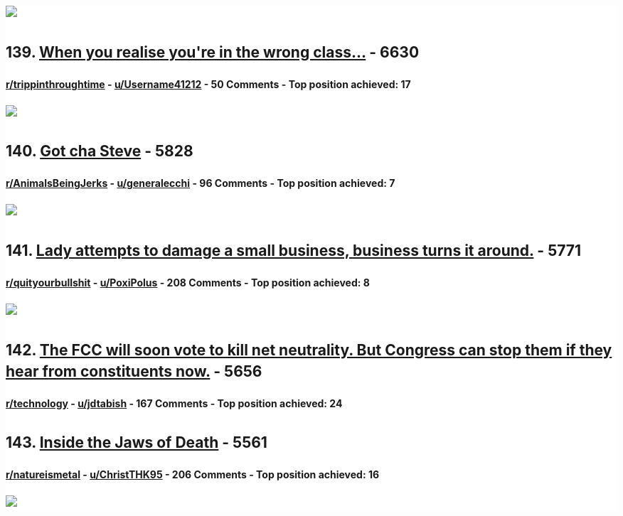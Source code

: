 <a href="https://i.redd.it/ijetejltp8uz.jpg"><img src="https://b.thumbs.redditmedia.com/QA9CmFVcwaEdSGDFsXVi9FC10J30PnrGLwGxaH-q8us.jpg"></img></a>

## 139. [When you realise you're in the wrong class...](http://reddit.com/r/trippinthroughtime/comments/78ui8e/when_you_realise_youre_in_the_wrong_class/) - 6630
#### [r/trippinthroughtime](http://reddit.com/r/trippinthroughtime) - [u/Username41212](http://reddit.com/u/Username41212) - 50 Comments - Top position achieved: 17

<a href="https://i.imgur.com/5I9ZycA.jpg"><img src="https://b.thumbs.redditmedia.com/e-50LJu2aYyQ5mEw8lH_fduV8YGau20P5v91VBwJdpQ.jpg"></img></a>

## 140. [Got cha Steve](http://reddit.com/r/AnimalsBeingJerks/comments/78zwxd/got_cha_steve/) - 5828
#### [r/AnimalsBeingJerks](http://reddit.com/r/AnimalsBeingJerks) - [u/generalecchi](http://reddit.com/u/generalecchi) - 96 Comments - Top position achieved: 7

<a href="https://i.imgur.com/G3VxNas.gifv"><img src="https://b.thumbs.redditmedia.com/LD5kfgwDB8L2uZjhjilNO3IX2hw95kJVCX8jd0FHlhM.jpg"></img></a>

## 141. [Lady attempts to damage a small business, business turns it around.](http://reddit.com/r/quityourbullshit/comments/78z7rf/lady_attempts_to_damage_a_small_business_business/) - 5771
#### [r/quityourbullshit](http://reddit.com/r/quityourbullshit) - [u/PoxiPolus](http://reddit.com/u/PoxiPolus) - 208 Comments - Top position achieved: 8

<a href="https://i.imgur.com/RWXYFLc.jpg"><img src="https://b.thumbs.redditmedia.com/HS_ZIl6NpoK3t-m8-YGYgM7eWmLlVRaLrTcAtJncXAo.jpg"></img></a>

## 142. [The FCC will soon vote to kill net neutrality. But Congress can stop them if they hear from constituents now.](http://reddit.com/r/technology/comments/78yq4u/the_fcc_will_soon_vote_to_kill_net_neutrality_but/) - 5656
#### [r/technology](http://reddit.com/r/technology) - [u/jdtabish](http://reddit.com/u/jdtabish) - 167 Comments - Top position achieved: 24

## 143. [Inside the Jaws of Death](http://reddit.com/r/natureismetal/comments/78sysu/inside_the_jaws_of_death/) - 5561
#### [r/natureismetal](http://reddit.com/r/natureismetal) - [u/ChristTHK95](http://reddit.com/u/ChristTHK95) - 206 Comments - Top position achieved: 16

<a href="https://i.redd.it/y8ldt2qqe3uz.jpg"><img src="https://b.thumbs.redditmedia.com/CeLLEj7JQCmkfP9_U1JOfJUXW7_WUmQbk9pDv5goZ-A.jpg"></img></a>
